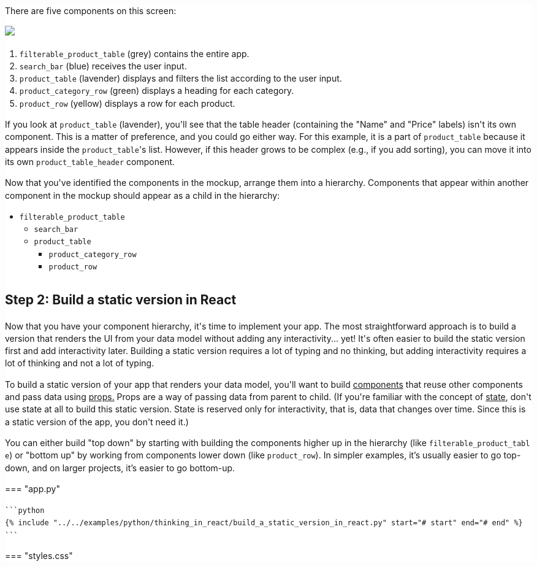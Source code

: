 There are five components on this screen:



<img src="../../static/images/s_thinking-in-react_ui_outline.png" width="500" style="margin: 0 auto" />

1. `filterable_product_table` (grey) contains the entire app.
2. `search_bar` (blue) receives the user input.
3. `product_table` (lavender) displays and filters the list according to the user input.
4. `product_category_row` (green) displays a heading for each category.
5. `product_row` (yellow) displays a row for each product.

If you look at `product_table` (lavender), you'll see that the table header (containing the "Name" and "Price" labels) isn't its own component. This is a matter of preference, and you could go either way. For this example, it is a part of `product_table` because it appears inside the `product_table`'s list. However, if this header grows to be complex (e.g., if you add sorting), you can move it into its own `product_table_header` component.

Now that you've identified the components in the mockup, arrange them into a hierarchy. Components that appear within another component in the mockup should appear as a child in the hierarchy:

-   `filterable_product_table`
    -   `search_bar`
    -   `product_table`
        -   `product_category_row`
        -   `product_row`

## Step 2: Build a static version in React

Now that you have your component hierarchy, it's time to implement your app. The most straightforward approach is to build a version that renders the UI from your data model without adding any interactivity... yet! It's often easier to build the static version first and add interactivity later. Building a static version requires a lot of typing and no thinking, but adding interactivity requires a lot of thinking and not a lot of typing.

To build a static version of your app that renders your data model, you'll want to build [components](your-first-component.md) that reuse other components and pass data using [props.](../learn/passing-props-to-a-component.md) Props are a way of passing data from parent to child. (If you're familiar with the concept of [state](../learn/state-a-components-memory.md), don't use state at all to build this static version. State is reserved only for interactivity, that is, data that changes over time. Since this is a static version of the app, you don't need it.)

You can either build "top down" by starting with building the components higher up in the hierarchy (like `filterable_product_table`) or "bottom up" by working from components lower down (like `product_row`). In simpler examples, it’s usually easier to go top-down, and on larger projects, it’s easier to go bottom-up.

=== "app.py"

    ```python
    {% include "../../examples/python/thinking_in_react/build_a_static_version_in_react.py" start="# start" end="# end" %}
    ```

=== "styles.css"
